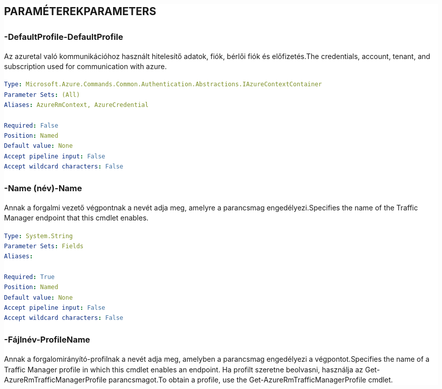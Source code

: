 ## <span data-ttu-id="fe850-118">PARAMÉTEREK</span><span class="sxs-lookup"><span data-stu-id="fe850-118">PARAMETERS</span></span>

### <span data-ttu-id="fe850-119">-DefaultProfile</span><span class="sxs-lookup"><span data-stu-id="fe850-119">-DefaultProfile</span></span>
<span data-ttu-id="fe850-120">Az azuretal való kommunikációhoz használt hitelesítő adatok, fiók, bérlői fiók és előfizetés.</span><span class="sxs-lookup"><span data-stu-id="fe850-120">The credentials, account, tenant, and subscription used for communication with azure.</span></span>

```yaml
Type: Microsoft.Azure.Commands.Common.Authentication.Abstractions.IAzureContextContainer
Parameter Sets: (All)
Aliases: AzureRmContext, AzureCredential

Required: False
Position: Named
Default value: None
Accept pipeline input: False
Accept wildcard characters: False
```

### <span data-ttu-id="fe850-121">-Name (név)</span><span class="sxs-lookup"><span data-stu-id="fe850-121">-Name</span></span>
<span data-ttu-id="fe850-122">Annak a forgalmi vezető végpontnak a nevét adja meg, amelyre a parancsmag engedélyezi.</span><span class="sxs-lookup"><span data-stu-id="fe850-122">Specifies the name of the Traffic Manager endpoint that this cmdlet enables.</span></span>

```yaml
Type: System.String
Parameter Sets: Fields
Aliases:

Required: True
Position: Named
Default value: None
Accept pipeline input: False
Accept wildcard characters: False
```

### <span data-ttu-id="fe850-123">-Fájlnév</span><span class="sxs-lookup"><span data-stu-id="fe850-123">-ProfileName</span></span>
<span data-ttu-id="fe850-124">Annak a forgalomirányító-profilnak a nevét adja meg, amelyben a parancsmag engedélyezi a végpontot.</span><span class="sxs-lookup"><span data-stu-id="fe850-124">Specifies the name of a Traffic Manager profile in which this cmdlet enables an endpoint.</span></span>
<span data-ttu-id="fe850-125">Ha profilt szeretne beolvasni, használja az Get-AzureRmTrafficManagerProfile parancsmagot.</span><span class="sxs-lookup"><span data-stu-id="fe850-125">To obtain a profile, use the Get-AzureRmTrafficManagerProfile cmdlet.</span></span>
